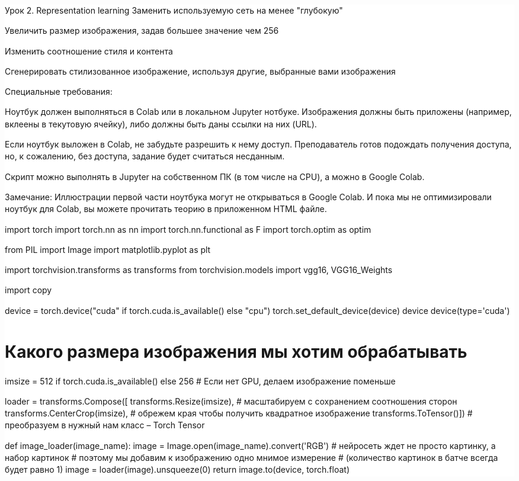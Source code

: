 Урок 2. Representation learning
Заменить используемую сеть на менее "глубокую"

Увеличить размер изображения, задав большее значение чем 256

Изменить соотношение стиля и контента

Сгенерировать стилизованное изображение, используя другие, выбранные вами изображения

Специальные требования:

Ноутбук должен выполняться в Colab или в локальном Jupyter нотбуке. Изображения должны быть приложены (например, вклеены в текутовую ячейку), либо должны быть даны ссылки на них (URL).

Если ноутбук выложен в Colab, не забудьте разрешить к нему доступ. Преподаватель готов подождать получения доступа, но, к сожалению, без доступа, задание будет считаться несданным.

Скрипт можно выполнять в Jupyter на собственном ПК (в том числе на CPU), а можно в Google Colab.

Замечание: Иллюстрации первой части ноутбука могут не открываться в Google Colab. И пока мы не оптимизировали ноутбук для Colab, вы можете прочитать теорию в приложенном HTML файле.

import torch
import torch.nn as nn
import torch.nn.functional as F
import torch.optim as optim

from PIL import Image
import matplotlib.pyplot as plt

import torchvision.transforms as transforms
from torchvision.models import vgg16, VGG16_Weights

import copy

device = torch.device("cuda" if torch.cuda.is_available() else "cpu")
torch.set_default_device(device)
device
device(type='cuda')

# Какого размера изображения мы хотим обрабатывать
imsize = 512 if torch.cuda.is_available() else 256  # Если нет GPU, делаем изображение поменьше

loader = transforms.Compose([
    transforms.Resize(imsize),  # масштабируем с сохранением соотношения сторон
    transforms.CenterCrop(imsize), # обрежем края чтобы получить квадратное изображение
    transforms.ToTensor()])  # преобразуем в нужный нам класс – Torch Tensor


def image_loader(image_name):
    image = Image.open(image_name).convert('RGB')
    # нейросеть ждет не просто картинку, а набор картинок
    # поэтому мы добавим к изображению одно мнимое измерение
    # (количество картинок в батче всегда будет равно 1)
    image = loader(image).unsqueeze(0)
    return image.to(device, torch.float)
